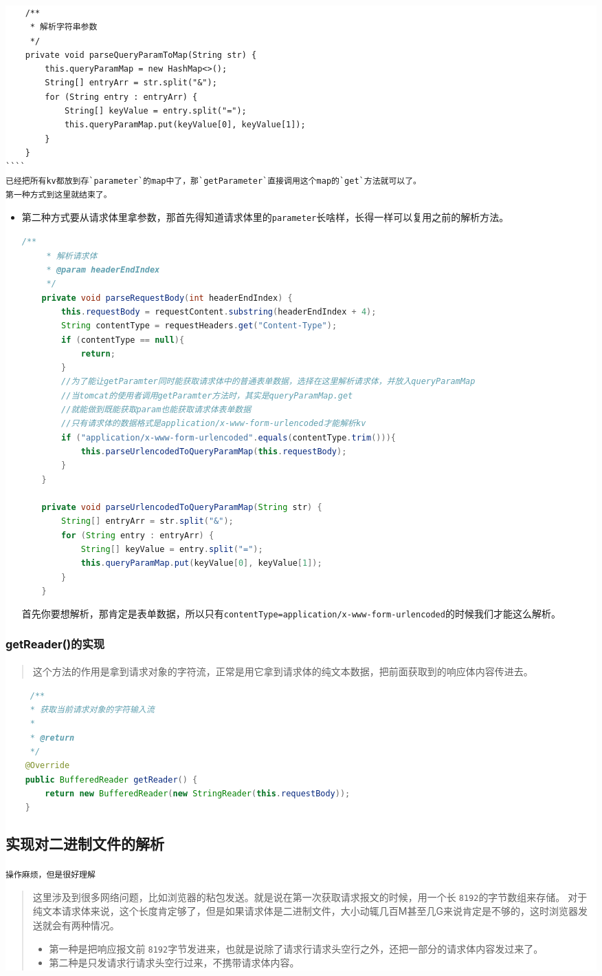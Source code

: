         /**
         * 解析字符串参数
         */
        private void parseQueryParamToMap(String str) {
            this.queryParamMap = new HashMap<>();
            String[] entryArr = str.split("&");
            for (String entry : entryArr) {
                String[] keyValue = entry.split("=");
                this.queryParamMap.put(keyValue[0], keyValue[1]);
            }
        }
    ````
    已经把所有kv都放到存`parameter`的map中了，那`getParameter`直接调用这个map的`get`方法就可以了。  
    第一种方式到这里就结束了。
- 第二种方式要从请求体里拿参数，那首先得知道请求体里的`parameter`长啥样，长得一样可以复用之前的解析方法。
    ```` java
    /**
         * 解析请求体
         * @param headerEndIndex
         */
        private void parseRequestBody(int headerEndIndex) {
            this.requestBody = requestContent.substring(headerEndIndex + 4);
            String contentType = requestHeaders.get("Content-Type");
            if (contentType == null){
                return;
            }
            //为了能让getParamter同时能获取请求体中的普通表单数据，选择在这里解析请求体，并放入queryParamMap
            //当tomcat的使用者调用getParamter方法时，其实是queryParamMap.get
            //就能做到既能获取param也能获取请求体表单数据
            //只有请求体的数据格式是application/x-www-form-urlencoded才能解析kv
            if ("application/x-www-form-urlencoded".equals(contentType.trim())){
                this.parseUrlencodedToQueryParamMap(this.requestBody);
            }
        }
    
        private void parseUrlencodedToQueryParamMap(String str) {
            String[] entryArr = str.split("&");
            for (String entry : entryArr) {
                String[] keyValue = entry.split("=");
                this.queryParamMap.put(keyValue[0], keyValue[1]);
            }
        }
    ````
    首先你要想解析，那肯定是表单数据，所以只有`contentType=application/x-www-form-urlencoded`的时候我们才能这么解析。  
### getReader()的实现
>这个方法的作用是拿到请求对象的字符流，正常是用它拿到请求体的纯文本数据，把前面获取到的响应体内容传进去。
```` java
     /**
     * 获取当前请求对象的字符输入流
     *
     * @return
     */
    @Override
    public BufferedReader getReader() {
        return new BufferedReader(new StringReader(this.requestBody));
    }
````
## 实现对二进制文件的解析
    操作麻烦，但是很好理解
>这里涉及到很多网络问题，比如浏览器的粘包发送。就是说在第一次获取请求报文的时候，用一个长 `8192`的字节数组来存储。
对于纯文本请求体来说，这个长度肯定够了，但是如果请求体是二进制文件，大小动辄几百M甚至几G来说肯定是不够的，这时浏览器发送就会有两种情况。  
> - 第一种是把响应报文前 `8192`字节发进来，也就是说除了请求行请求头空行之外，还把一部分的请求体内容发过来了。  
> - 第二种是只发请求行请求头空行过来，不携带请求体内容。  